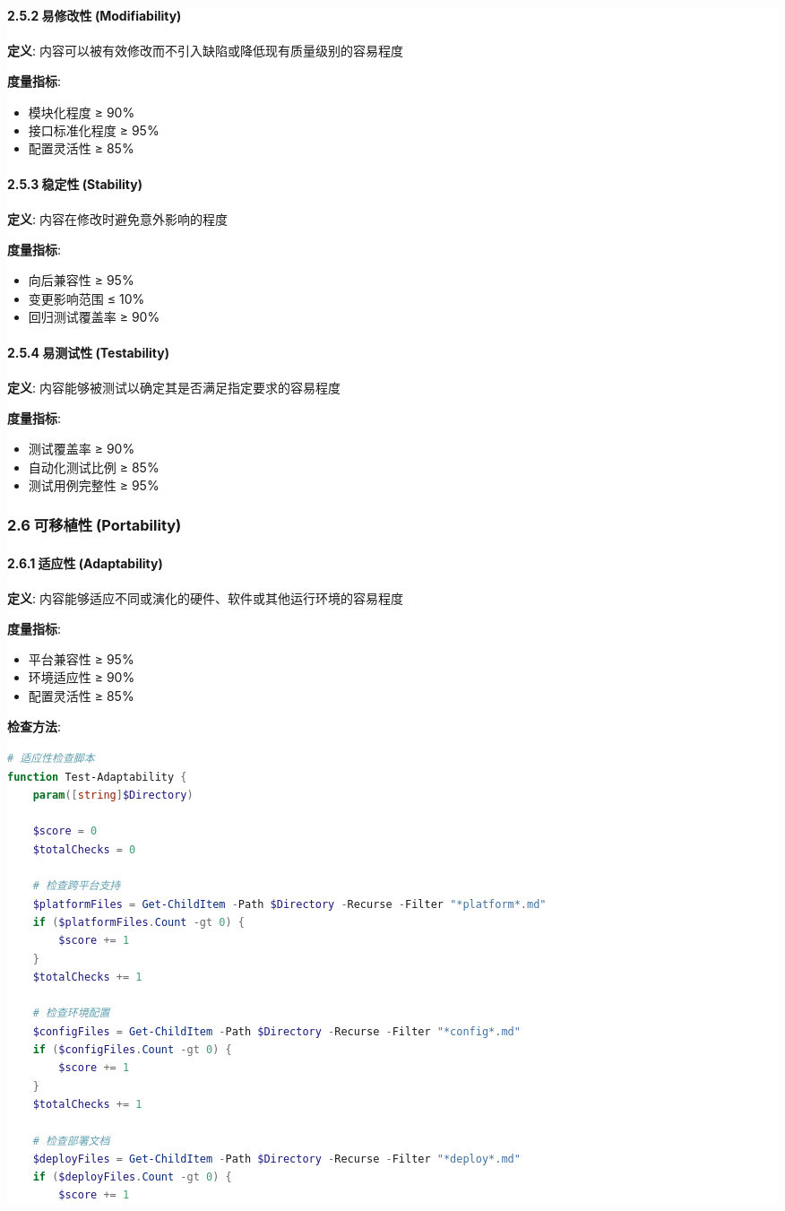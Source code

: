 #### 2.5.2 易修改性 (Modifiability)

**定义**: 内容可以被有效修改而不引入缺陷或降低现有质量级别的容易程度

**度量指标**:

- 模块化程度 ≥ 90%
- 接口标准化程度 ≥ 95%
- 配置灵活性 ≥ 85%

#### 2.5.3 稳定性 (Stability)

**定义**: 内容在修改时避免意外影响的程度

**度量指标**:

- 向后兼容性 ≥ 95%
- 变更影响范围 ≤ 10%
- 回归测试覆盖率 ≥ 90%

#### 2.5.4 易测试性 (Testability)

**定义**: 内容能够被测试以确定其是否满足指定要求的容易程度

**度量指标**:

- 测试覆盖率 ≥ 90%
- 自动化测试比例 ≥ 85%
- 测试用例完整性 ≥ 95%

### 2.6 可移植性 (Portability)

#### 2.6.1 适应性 (Adaptability)

**定义**: 内容能够适应不同或演化的硬件、软件或其他运行环境的容易程度

**度量指标**:

- 平台兼容性 ≥ 95%
- 环境适应性 ≥ 90%
- 配置灵活性 ≥ 85%

**检查方法**:

```powershell
# 适应性检查脚本
function Test-Adaptability {
    param([string]$Directory)
    
    $score = 0
    $totalChecks = 0
    
    # 检查跨平台支持
    $platformFiles = Get-ChildItem -Path $Directory -Recurse -Filter "*platform*.md"
    if ($platformFiles.Count -gt 0) {
        $score += 1
    }
    $totalChecks += 1
    
    # 检查环境配置
    $configFiles = Get-ChildItem -Path $Directory -Recurse -Filter "*config*.md"
    if ($configFiles.Count -gt 0) {
        $score += 1
    }
    $totalChecks += 1
    
    # 检查部署文档
    $deployFiles = Get-ChildItem -Path $Directory -Recurse -Filter "*deploy*.md"
    if ($deployFiles.Count -gt 0) {
        $score += 1
```